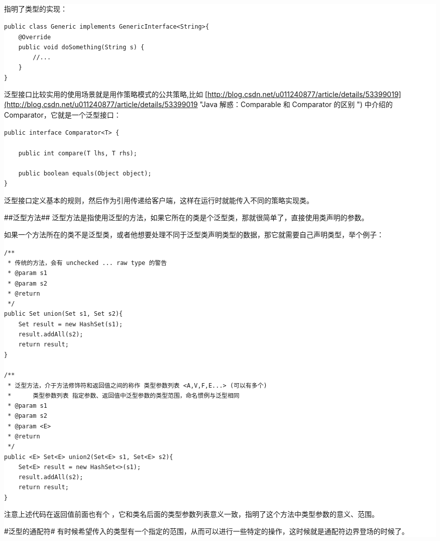 指明了类型的实现：

	public class Generic implements GenericInterface<String>{
	    @Override
	    public void doSomething(String s) {
	        //...
	    }
	}

泛型接口比较实用的使用场景就是用作策略模式的公共策略,比如 [http://blog.csdn.net/u011240877/article/details/53399019](http://blog.csdn.net/u011240877/article/details/53399019 "Java 解惑：Comparable 和 Comparator 的区别 ") 中介绍的 Comparator，它就是一个泛型接口：

    public interface Comparator<T> {
	
	    public int compare(T lhs, T rhs);
	
	    public boolean equals(Object object);
	}

泛型接口定义基本的规则，然后作为引用传递给客户端，这样在运行时就能传入不同的策略实现类。

##泛型方法##
泛型方法是指使用泛型的方法，如果它所在的类是个泛型类，那就很简单了，直接使用类声明的参数。

如果一个方法所在的类不是泛型类，或者他想要处理不同于泛型类声明类型的数据，那它就需要自己声明类型，举个例子：

    /**
	 * 传统的方法，会有 unchecked ... raw type 的警告
	 * @param s1
	 * @param s2
	 * @return
	 */
	public Set union(Set s1, Set s2){
	    Set result = new HashSet(s1);
	    result.addAll(s2);
	    return result;
	}
	
	/**
	 * 泛型方法，介于方法修饰符和返回值之间的称作 类型参数列表 <A,V,F,E...> (可以有多个)
	 *      类型参数列表 指定参数、返回值中泛型参数的类型范围，命名惯例与泛型相同
	 * @param s1
	 * @param s2
	 * @param <E>
	 * @return
	 */
	public <E> Set<E> union2(Set<E> s1, Set<E> s2){
	    Set<E> result = new HashSet<>(s1);
	    result.addAll(s2);
	    return result;
	}

注意上述代码在返回值前面也有个 <E>，它和类名后面的类型参数列表意义一致，指明了这个方法中类型参数的意义、范围。

#泛型的通配符#
有时候希望传入的类型有一个指定的范围，从而可以进行一些特定的操作，这时候就是通配符边界登场的时候了。
